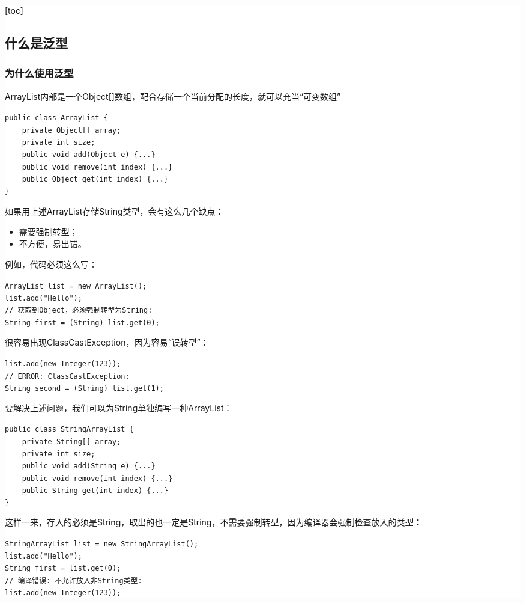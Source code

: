 [toc]

## 什么是泛型

### 为什么使用泛型

ArrayList内部是一个Object[]数组，配合存储一个当前分配的长度，就可以充当“可变数组”

```
public class ArrayList {
    private Object[] array;
    private int size;
    public void add(Object e) {...}
    public void remove(int index) {...}
    public Object get(int index) {...}
}
```

如果用上述ArrayList存储String类型，会有这么几个缺点：

- 需要强制转型；
- 不方便，易出错。

例如，代码必须这么写：

```
ArrayList list = new ArrayList();
list.add("Hello");
// 获取到Object，必须强制转型为String:
String first = (String) list.get(0);
```

很容易出现ClassCastException，因为容易“误转型”：

```
list.add(new Integer(123));
// ERROR: ClassCastException:
String second = (String) list.get(1);
```

要解决上述问题，我们可以为String单独编写一种ArrayList：

```
public class StringArrayList {
    private String[] array;
    private int size;
    public void add(String e) {...}
    public void remove(int index) {...}
    public String get(int index) {...}
}
```

这样一来，存入的必须是String，取出的也一定是String，不需要强制转型，因为编译器会强制检查放入的类型：

```
StringArrayList list = new StringArrayList();
list.add("Hello");
String first = list.get(0);
// 编译错误: 不允许放入非String类型:
list.add(new Integer(123));
```
